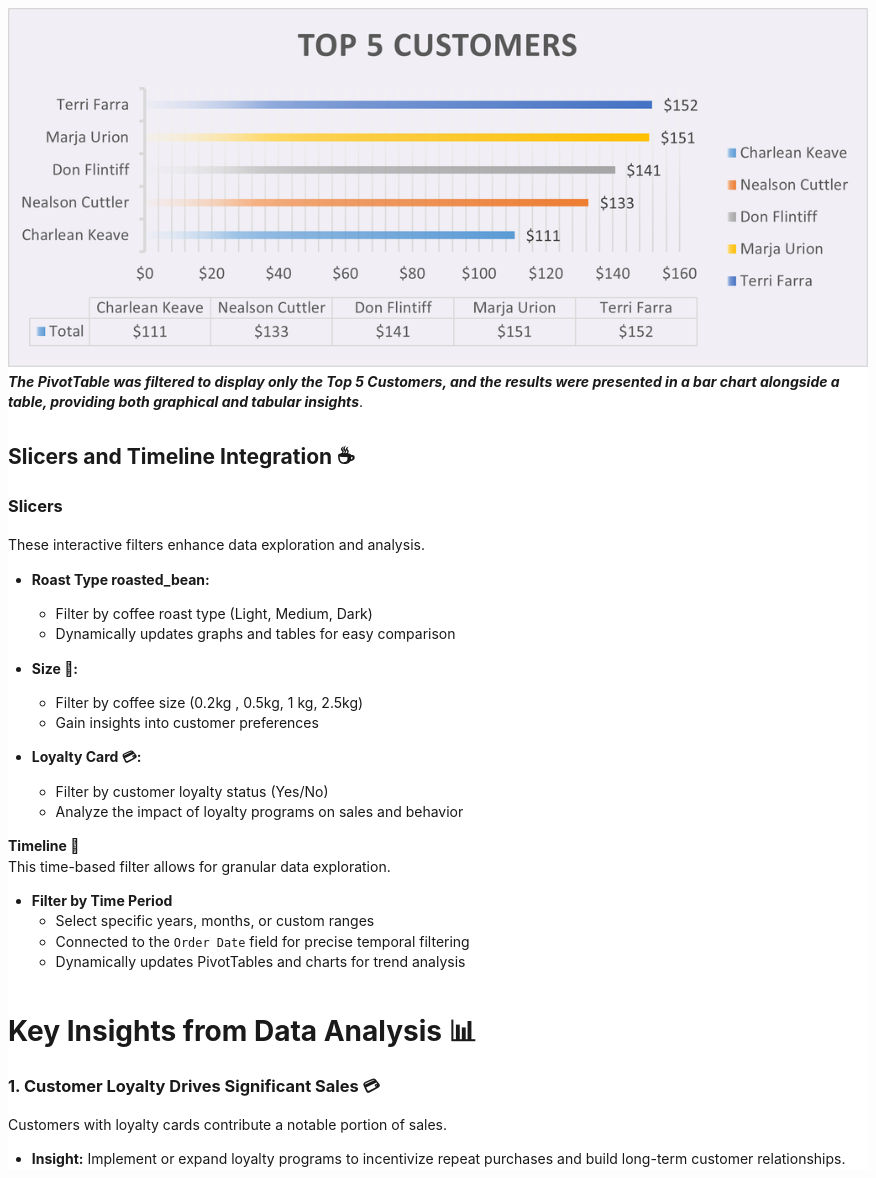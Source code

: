 ![1_Sales_Dashboard-Top5Customers](/Assets/Top_5_Customers.png)
***The PivotTable was filtered to display only the Top 5 Customers, and the results were presented in a bar chart alongside a table, providing both graphical and tabular insights***.

## Slicers and Timeline Integration ☕️

### Slicers
These interactive filters enhance data exploration and analysis. 

* **Roast Type roasted_bean:**
  * Filter by coffee roast type (Light, Medium, Dark)
  * Dynamically updates graphs and tables for easy comparison

* **Size 📏:**
  * Filter by coffee size (0.2kg , 0.5kg, 1 kg, 2.5kg)
  * Gain insights into customer preferences

* **Loyalty Card 💳:**
  * Filter by customer loyalty status (Yes/No)
  * Analyze the impact of loyalty programs on sales and behavior

**Timeline 📅**  
This time-based filter allows for granular data exploration.

* **Filter by Time Period**
  * Select specific years, months, or custom ranges
  * Connected to the `Order Date` field for precise temporal filtering
  * Dynamically updates PivotTables and charts for trend analysis         
# Key Insights from Data Analysis 📊

### **1. Customer Loyalty Drives Significant Sales 💳**
Customers with loyalty cards contribute a notable portion of sales. 
* **Insight:** Implement or expand loyalty programs to incentivize repeat purchases and build long-term customer relationships.
